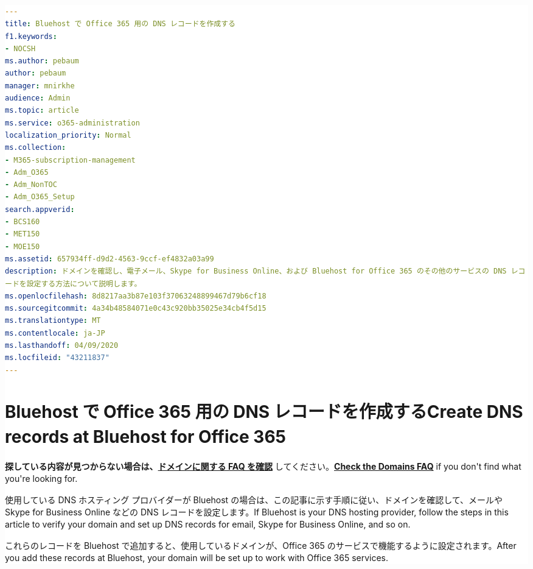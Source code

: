 ```yaml
---
title: Bluehost で Office 365 用の DNS レコードを作成する
f1.keywords:
- NOCSH
ms.author: pebaum
author: pebaum
manager: mnirkhe
audience: Admin
ms.topic: article
ms.service: o365-administration
localization_priority: Normal
ms.collection:
- M365-subscription-management
- Adm_O365
- Adm_NonTOC
- Adm_O365_Setup
search.appverid:
- BCS160
- MET150
- MOE150
ms.assetid: 657934ff-d9d2-4563-9ccf-ef4832a03a99
description: ドメインを確認し、電子メール、Skype for Business Online、および Bluehost for Office 365 のその他のサービスの DNS レコードを設定する方法について説明します。
ms.openlocfilehash: 8d8217aa3b87e103f37063248899467d79b6cf18
ms.sourcegitcommit: 4a34b48584071e0c43c920bb35025e34cb4f5d15
ms.translationtype: MT
ms.contentlocale: ja-JP
ms.lasthandoff: 04/09/2020
ms.locfileid: "43211837"
---
```

# <a name="create-dns-records-at-bluehost-for-office-365"></a><span data-ttu-id="d9ab0-103">Bluehost で Office 365 用の DNS レコードを作成する</span><span class="sxs-lookup"><span data-stu-id="d9ab0-103">Create DNS records at Bluehost for Office 365</span></span>

 <span data-ttu-id="d9ab0-104">**探している内容が見つからない場合は、[ドメインに関する FAQ を確認](../setup/domains-faq.md)** してください。</span><span class="sxs-lookup"><span data-stu-id="d9ab0-104">**[Check the Domains FAQ](../setup/domains-faq.md)** if you don't find what you're looking for.</span></span> 
  
<span data-ttu-id="d9ab0-105">使用している DNS ホスティング プロバイダーが Bluehost の場合は、この記事に示す手順に従い、ドメインを確認して、メールや Skype for Business Online などの DNS レコードを設定します。</span><span class="sxs-lookup"><span data-stu-id="d9ab0-105">If Bluehost is your DNS hosting provider, follow the steps in this article to verify your domain and set up DNS records for email, Skype for Business Online, and so on.</span></span>
  
<span data-ttu-id="d9ab0-106">これらのレコードを Bluehost で追加すると、使用しているドメインが、Office 365 のサービスで機能するように設定されます。</span><span class="sxs-lookup"><span data-stu-id="d9ab0-106">After you add these records at Bluehost, your domain will be set up to work with Office 365 services.</span></span>
  